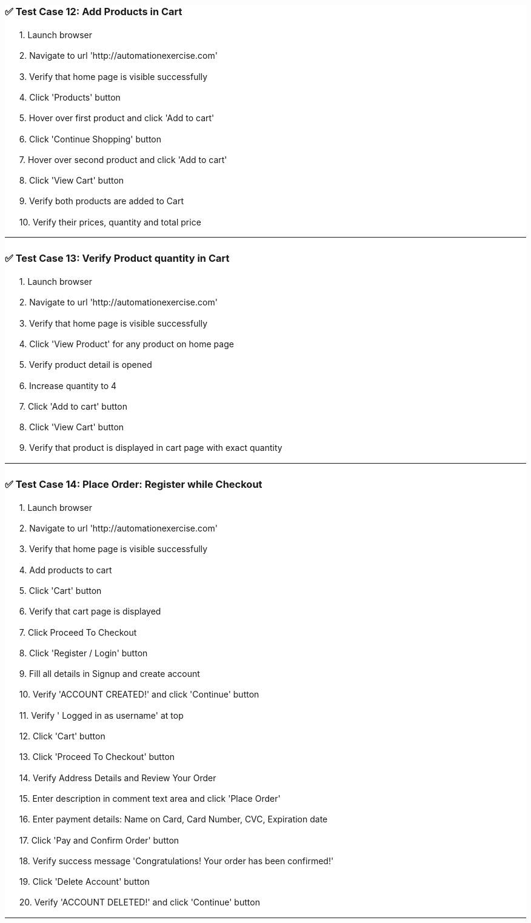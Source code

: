 ### :white_check_mark: Test Case 12: Add Products in Cart
<ol> 1. Launch browser </ol>
<ol> 2. Navigate to url 'http://automationexercise.com' </ol>
<ol> 3. Verify that home page is visible successfully </ol>
<ol> 4. Click 'Products' button </ol>
<ol> 5. Hover over first product and click 'Add to cart' </ol>
<ol> 6. Click 'Continue Shopping' button </ol>
<ol> 7. Hover over second product and click 'Add to cart' </ol>
<ol> 8. Click 'View Cart' button </ol>
<ol> 9. Verify both products are added to Cart </ol>
<ol> 10. Verify their prices, quantity and total price </ol>

---

### :white_check_mark: Test Case 13: Verify Product quantity in Cart
<ol> 1. Launch browser </ol>
<ol> 2. Navigate to url 'http://automationexercise.com' </ol>
<ol> 3. Verify that home page is visible successfully </ol>
<ol> 4. Click 'View Product' for any product on home page </ol>
<ol> 5. Verify product detail is opened </ol>
<ol> 6. Increase quantity to 4 </ol>
<ol> 7. Click 'Add to cart' button </ol>
<ol> 8. Click 'View Cart' button </ol>
<ol> 9. Verify that product is displayed in cart page with exact quantity </ol>

---

### :white_check_mark: Test Case 14: Place Order: Register while Checkout
<ol> 1. Launch browser </ol>
<ol> 2. Navigate to url 'http://automationexercise.com' </ol>
<ol> 3. Verify that home page is visible successfully </ol>
<ol> 4. Add products to cart </ol>
<ol> 5. Click 'Cart' button </ol>
<ol> 6. Verify that cart page is displayed </ol>
<ol> 7. Click Proceed To Checkout </ol>
<ol> 8. Click 'Register / Login' button </ol>
<ol> 9. Fill all details in Signup and create account </ol> 
<ol> 10. Verify 'ACCOUNT CREATED!' and click 'Continue' button </ol>
<ol> 11. Verify ' Logged in as username' at top </ol>
<ol> 12. Click 'Cart' button </ol>
<ol> 13. Click 'Proceed To Checkout' button </ol>
<ol> 14. Verify Address Details and Review Your Order </ol>
<ol> 15. Enter description in comment text area and click 'Place Order' </ol>
<ol> 16. Enter payment details: Name on Card, Card Number, CVC, Expiration date </ol>
<ol> 17. Click 'Pay and Confirm Order' button </ol>
<ol> 18. Verify success message 'Congratulations! Your order has been confirmed!' </ol>
<ol> 19. Click 'Delete Account' button </ol> 
<ol> 20. Verify 'ACCOUNT DELETED!' and click 'Continue' button </ol>

---